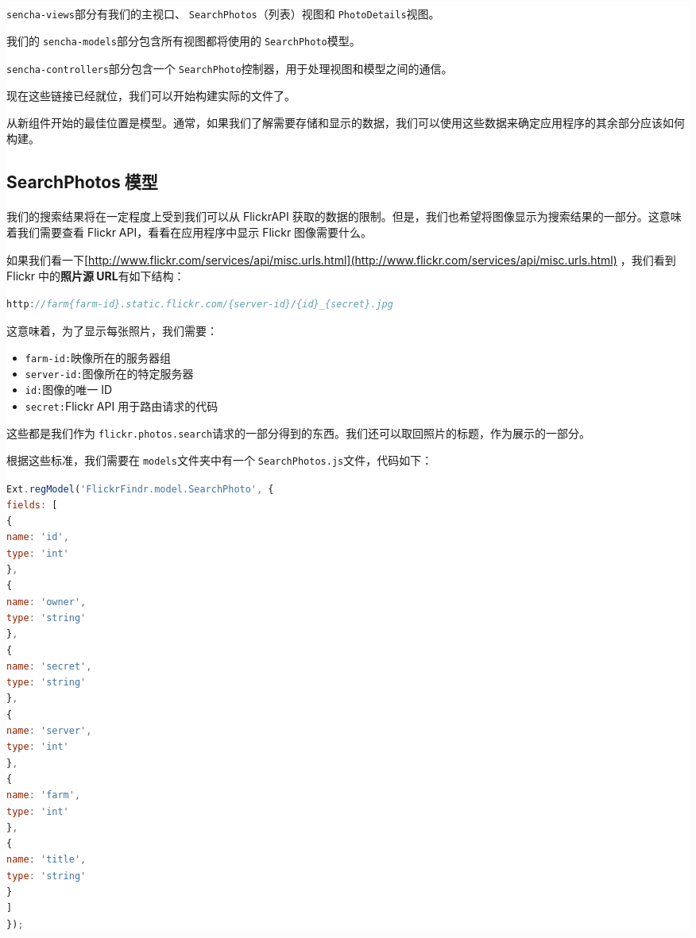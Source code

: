 ```js
```

`sencha-views`部分有我们的主视口、 `SearchPhotos`（列表）视图和 `PhotoDetails`视图。

我们的 `sencha-models`部分包含所有视图都将使用的 `SearchPhoto`模型。

`sencha-controllers`部分包含一个 `SearchPhoto`控制器，用于处理视图和模型之间的通信。

现在这些链接已经就位，我们可以开始构建实际的文件了。

从新组件开始的最佳位置是模型。通常，如果我们了解需要存储和显示的数据，我们可以使用这些数据来确定应用程序的其余部分应该如何构建。

## SearchPhotos 模型

我们的搜索结果将在一定程度上受到我们可以从 FlickrAPI 获取的数据的限制。但是，我们也希望将图像显示为搜索结果的一部分。这意味着我们需要查看 Flickr API，看看在应用程序中显示 Flickr 图像需要什么。

如果我们看一下[http://www.flickr.com/services/api/misc.urls.html](http://www.flickr.com/services/api/misc.urls.html) ，我们看到 Flickr 中的**照片源 URL**有如下结构：

```js
http://farm{farm-id}.static.flickr.com/{server-id}/{id}_{secret}.jpg

```

这意味着，为了显示每张照片，我们需要：

*   `farm-id:`映像所在的服务器组
*   `server-id:`图像所在的特定服务器
*   `id:`图像的唯一 ID
*   `secret:`Flickr API 用于路由请求的代码

这些都是我们作为 `flickr.photos.search`请求的一部分得到的东西。我们还可以取回照片的标题，作为展示的一部分。

根据这些标准，我们需要在 `models`文件夹中有一个 `SearchPhotos.js`文件，代码如下：

```js
Ext.regModel('FlickrFindr.model.SearchPhoto', {
fields: [
{
name: 'id',
type: 'int'
},
{
name: 'owner',
type: 'string'
},
{
name: 'secret',
type: 'string'
},
{
name: 'server',
type: 'int'
},
{
name: 'farm',
type: 'int'
},
{
name: 'title',
type: 'string'
}
]
});

```
